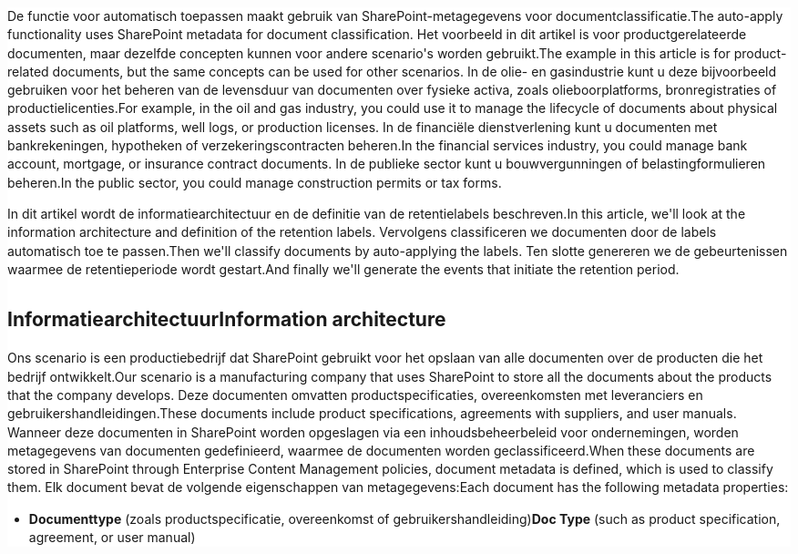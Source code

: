 <span data-ttu-id="c6f39-106">De functie voor automatisch toepassen maakt gebruik van SharePoint-metagegevens voor documentclassificatie.</span><span class="sxs-lookup"><span data-stu-id="c6f39-106">The auto-apply functionality uses SharePoint metadata for document classification.</span></span> <span data-ttu-id="c6f39-107">Het voorbeeld in dit artikel is voor productgerelateerde documenten, maar dezelfde concepten kunnen voor andere scenario's worden gebruikt.</span><span class="sxs-lookup"><span data-stu-id="c6f39-107">The example in this article is for product-related documents, but the same concepts can be used for other scenarios.</span></span> <span data-ttu-id="c6f39-108">In de olie- en gasindustrie kunt u deze bijvoorbeeld gebruiken voor het beheren van de levensduur van documenten over fysieke activa, zoals olieboorplatforms, bronregistraties of productielicenties.</span><span class="sxs-lookup"><span data-stu-id="c6f39-108">For example, in the oil and gas industry, you could use it to manage the lifecycle of documents about physical assets such as oil platforms, well logs, or production licenses.</span></span> <span data-ttu-id="c6f39-109">In de financiële dienstverlening kunt u documenten met bankrekeningen, hypotheken of verzekeringscontracten beheren.</span><span class="sxs-lookup"><span data-stu-id="c6f39-109">In the financial services industry, you could manage bank account, mortgage, or insurance contract documents.</span></span> <span data-ttu-id="c6f39-110">In de publieke sector kunt u bouwvergunningen of belastingformulieren beheren.</span><span class="sxs-lookup"><span data-stu-id="c6f39-110">In the public sector, you could manage construction permits or tax forms.</span></span>

<span data-ttu-id="c6f39-111">In dit artikel wordt de informatiearchitectuur en de definitie van de retentielabels beschreven.</span><span class="sxs-lookup"><span data-stu-id="c6f39-111">In this article, we'll look at the information architecture and definition of the retention labels.</span></span> <span data-ttu-id="c6f39-112">Vervolgens classificeren we documenten door de labels automatisch toe te passen.</span><span class="sxs-lookup"><span data-stu-id="c6f39-112">Then we'll classify documents by auto-applying the labels.</span></span> <span data-ttu-id="c6f39-113">Ten slotte genereren we de gebeurtenissen waarmee de retentieperiode wordt gestart.</span><span class="sxs-lookup"><span data-stu-id="c6f39-113">And finally we'll generate the events that initiate the retention period.</span></span>

## <a name="information-architecture"></a><span data-ttu-id="c6f39-114">Informatiearchitectuur</span><span class="sxs-lookup"><span data-stu-id="c6f39-114">Information architecture</span></span>

<span data-ttu-id="c6f39-115">Ons scenario is een productiebedrijf dat SharePoint gebruikt voor het opslaan van alle documenten over de producten die het bedrijf ontwikkelt.</span><span class="sxs-lookup"><span data-stu-id="c6f39-115">Our scenario is a manufacturing company that uses SharePoint to store all the documents about the products that the company develops.</span></span> <span data-ttu-id="c6f39-116">Deze documenten omvatten productspecificaties, overeenkomsten met leveranciers en gebruikershandleidingen.</span><span class="sxs-lookup"><span data-stu-id="c6f39-116">These documents include product specifications, agreements with suppliers, and user manuals.</span></span> <span data-ttu-id="c6f39-117">Wanneer deze documenten in SharePoint worden opgeslagen via een inhoudsbeheerbeleid voor ondernemingen, worden metagegevens van documenten gedefinieerd, waarmee de documenten worden geclassificeerd.</span><span class="sxs-lookup"><span data-stu-id="c6f39-117">When these documents are stored in SharePoint through Enterprise Content Management policies, document metadata is defined, which is used to classify them.</span></span> <span data-ttu-id="c6f39-118">Elk document bevat de volgende eigenschappen van metagegevens:</span><span class="sxs-lookup"><span data-stu-id="c6f39-118">Each document has the following metadata properties:</span></span>

- <span data-ttu-id="c6f39-119">**Documenttype** (zoals productspecificatie, overeenkomst of gebruikershandleiding)</span><span class="sxs-lookup"><span data-stu-id="c6f39-119">**Doc Type** (such as product specification, agreement, or user manual)</span></span>
